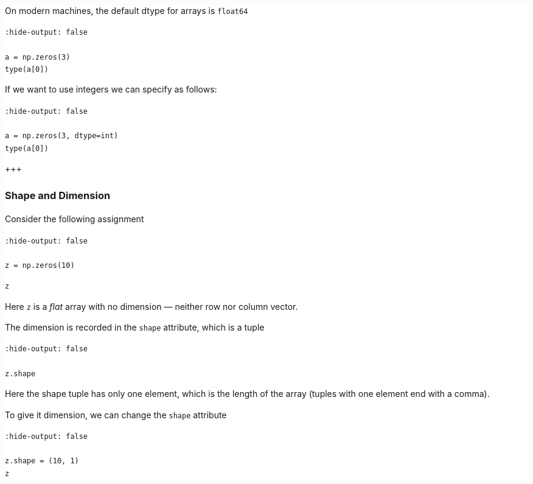 On modern machines, the default dtype for arrays is `float64`

```{code-cell} ipython3
:hide-output: false

a = np.zeros(3)
type(a[0])
```

If we want to use integers we can specify as follows:

```{code-cell} ipython3
:hide-output: false

a = np.zeros(3, dtype=int)
type(a[0])
```

<a id='numpy-shape-dim'></a>

+++

### Shape and Dimension


<a id='index-3'></a>
Consider the following assignment

```{code-cell} ipython3
:hide-output: false

z = np.zeros(10)
```

```{code-cell} ipython3
z
```

Here `z` is a *flat* array with no dimension — neither row nor column vector.

The dimension is recorded in the `shape` attribute, which is a tuple

```{code-cell} ipython3
:hide-output: false

z.shape
```

Here the shape tuple has only one element, which is the length of the array (tuples with one element end with a comma).

To give it dimension, we can change the `shape` attribute

```{code-cell} ipython3
:hide-output: false

z.shape = (10, 1)
z
```
